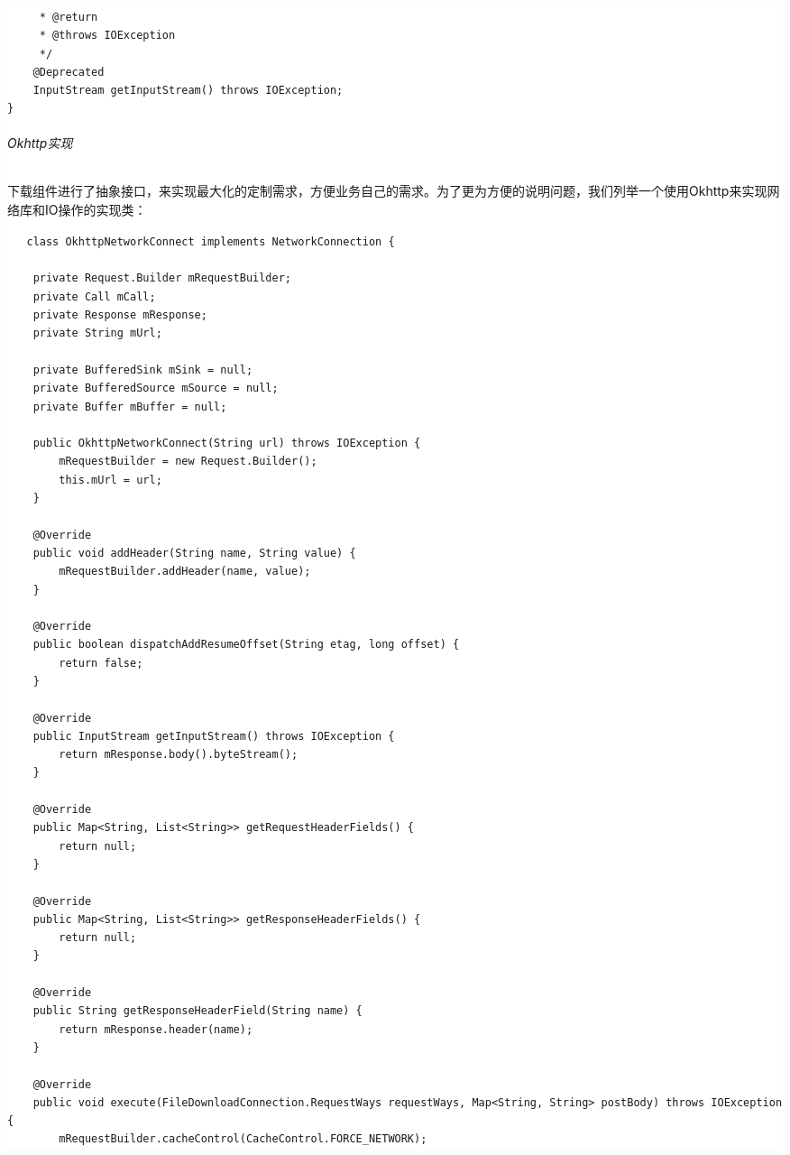 ```
     * @return
     * @throws IOException
     */
    @Deprecated
    InputStream getInputStream() throws IOException;
}
```
   

###### Okhttp实现   
下载组件进行了抽象接口，来实现最大化的定制需求，方便业务自己的需求。为了更为方便的说明问题，我们列举一个使用Okhttp来实现网络库和IO操作的实现类：
  
```
   class OkhttpNetworkConnect implements NetworkConnection {

    private Request.Builder mRequestBuilder;
    private Call mCall;
    private Response mResponse;
    private String mUrl;

    private BufferedSink mSink = null;
    private BufferedSource mSource = null;
    private Buffer mBuffer = null;

    public OkhttpNetworkConnect(String url) throws IOException {
        mRequestBuilder = new Request.Builder();
        this.mUrl = url;
    }

    @Override
    public void addHeader(String name, String value) {
        mRequestBuilder.addHeader(name, value);
    }

    @Override
    public boolean dispatchAddResumeOffset(String etag, long offset) {
        return false;
    }

    @Override
    public InputStream getInputStream() throws IOException {
        return mResponse.body().byteStream();
    }

    @Override
    public Map<String, List<String>> getRequestHeaderFields() {
        return null;
    }

    @Override
    public Map<String, List<String>> getResponseHeaderFields() {
        return null;
    }

    @Override
    public String getResponseHeaderField(String name) {
        return mResponse.header(name);
    }

    @Override
    public void execute(FileDownloadConnection.RequestWays requestWays, Map<String, String> postBody) throws IOException {
        mRequestBuilder.cacheControl(CacheControl.FORCE_NETWORK);

```